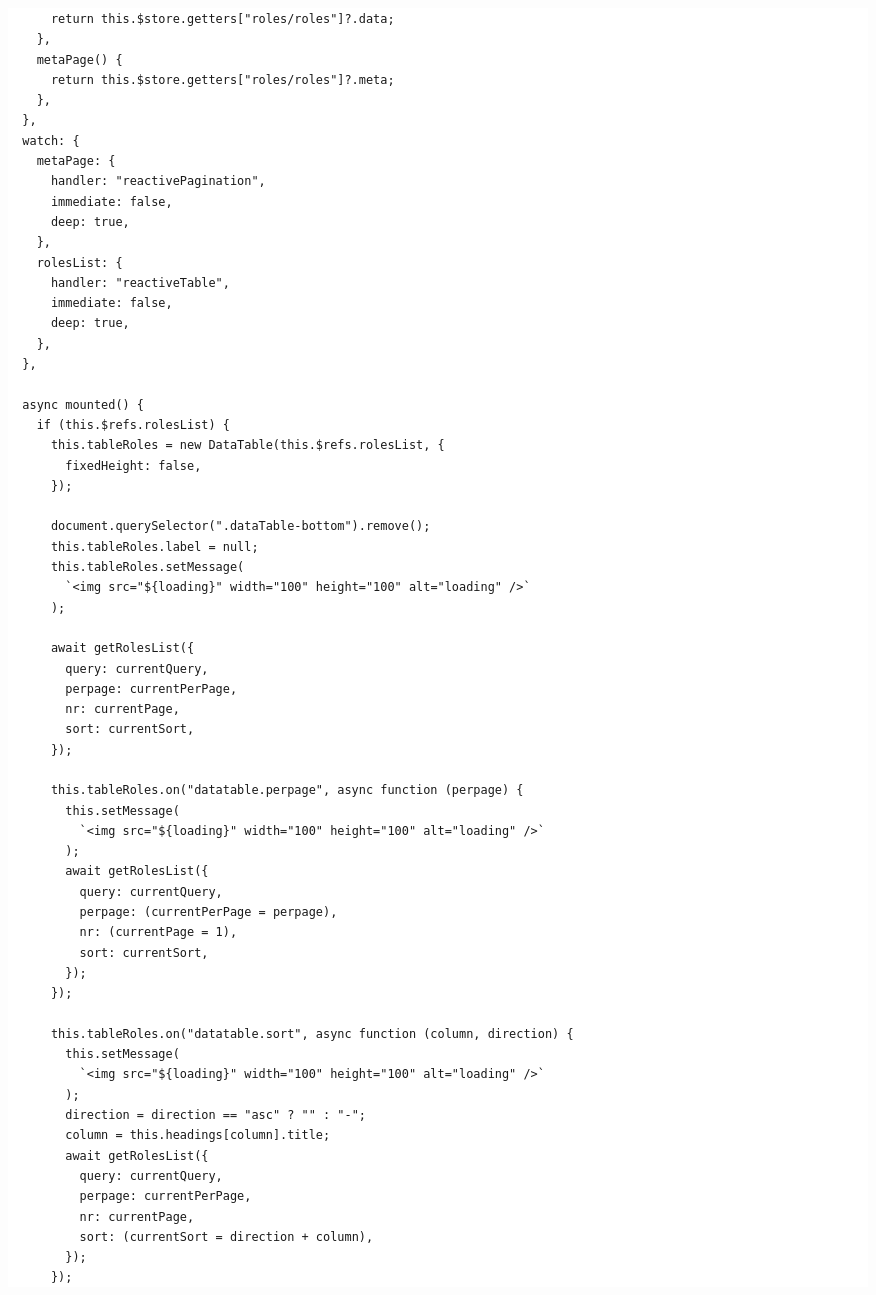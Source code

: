 ```
      return this.$store.getters["roles/roles"]?.data;
    },
    metaPage() {
      return this.$store.getters["roles/roles"]?.meta;
    },
  },
  watch: {
    metaPage: {
      handler: "reactivePagination",
      immediate: false,
      deep: true,
    },
    rolesList: {
      handler: "reactiveTable",
      immediate: false,
      deep: true,
    },
  },

  async mounted() {
    if (this.$refs.rolesList) {
      this.tableRoles = new DataTable(this.$refs.rolesList, {
        fixedHeight: false,
      });

      document.querySelector(".dataTable-bottom").remove();
      this.tableRoles.label = null;
      this.tableRoles.setMessage(
        `<img src="${loading}" width="100" height="100" alt="loading" />`
      );

      await getRolesList({
        query: currentQuery,
        perpage: currentPerPage,
        nr: currentPage,
        sort: currentSort,
      });

      this.tableRoles.on("datatable.perpage", async function (perpage) {
        this.setMessage(
          `<img src="${loading}" width="100" height="100" alt="loading" />`
        );
        await getRolesList({
          query: currentQuery,
          perpage: (currentPerPage = perpage),
          nr: (currentPage = 1),
          sort: currentSort,
        });
      });

      this.tableRoles.on("datatable.sort", async function (column, direction) {
        this.setMessage(
          `<img src="${loading}" width="100" height="100" alt="loading" />`
        );
        direction = direction == "asc" ? "" : "-";
        column = this.headings[column].title;
        await getRolesList({
          query: currentQuery,
          perpage: currentPerPage,
          nr: currentPage,
          sort: (currentSort = direction + column),
        });
      });
```